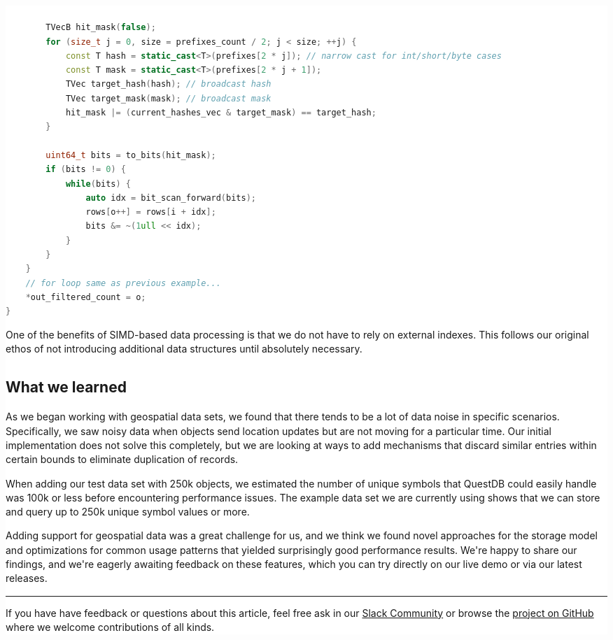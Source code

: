 ```cpp title="SIMD execution of prefix matching"

        TVecB hit_mask(false);
        for (size_t j = 0, size = prefixes_count / 2; j < size; ++j) {
            const T hash = static_cast<T>(prefixes[2 * j]); // narrow cast for int/short/byte cases
            const T mask = static_cast<T>(prefixes[2 * j + 1]);
            TVec target_hash(hash); // broadcast hash
            TVec target_mask(mask); // broadcast mask
            hit_mask |= (current_hashes_vec & target_mask) == target_hash;
        }

        uint64_t bits = to_bits(hit_mask);
        if (bits != 0) {
            while(bits) {
                auto idx = bit_scan_forward(bits);
                rows[o++] = rows[i + idx];
                bits &= ~(1ull << idx);
            }
        }
    }
    // for loop same as previous example...
    *out_filtered_count = o;
}
```

One of the benefits of SIMD-based data processing is that we do not have to rely
on external indexes. This follows our original ethos of not introducing
additional data structures until absolutely necessary.

## What we learned

As we began working with geospatial data sets, we found that there tends to be a
lot of data noise in specific scenarios. Specifically, we saw noisy data when
objects send location updates but are not moving for a particular time. Our
initial implementation does not solve this completely, but we are looking at
ways to add mechanisms that discard similar entries within certain bounds to
eliminate duplication of records.

When adding our test data set with 250k objects, we estimated the number of
unique symbols that QuestDB could easily handle was 100k or less before
encountering performance issues. The example data set we are currently using
shows that we can store and query up to 250k unique symbol values or more.

Adding support for geospatial data was a great challenge for us, and we think we
found novel approaches for the storage model and optimizations for common usage
patterns that yielded surprisingly good performance results. We're happy to
share our findings, and we're eagerly awaiting feedback on these features, which
you can try directly on our live demo or via our latest releases.

---

If you have have feedback or questions about this article, feel free ask in our
[Slack Community](https://slack.timelystream.com/) or browse the
[project on GitHub](https://github.com/questdb/questdb) where we welcome
contributions of all kinds.
